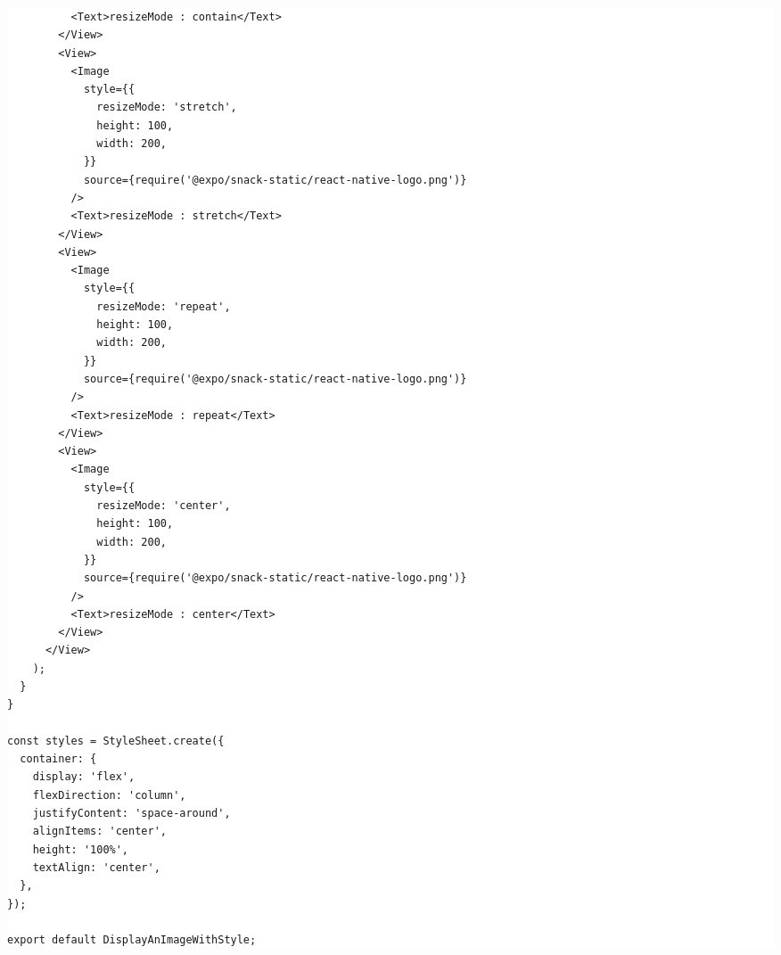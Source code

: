 ```SnackPlayer name=Image%20Resize%20Modes%20Class%20Component%20Example
          <Text>resizeMode : contain</Text>
        </View>
        <View>
          <Image
            style={{
              resizeMode: 'stretch',
              height: 100,
              width: 200,
            }}
            source={require('@expo/snack-static/react-native-logo.png')}
          />
          <Text>resizeMode : stretch</Text>
        </View>
        <View>
          <Image
            style={{
              resizeMode: 'repeat',
              height: 100,
              width: 200,
            }}
            source={require('@expo/snack-static/react-native-logo.png')}
          />
          <Text>resizeMode : repeat</Text>
        </View>
        <View>
          <Image
            style={{
              resizeMode: 'center',
              height: 100,
              width: 200,
            }}
            source={require('@expo/snack-static/react-native-logo.png')}
          />
          <Text>resizeMode : center</Text>
        </View>
      </View>
    );
  }
}

const styles = StyleSheet.create({
  container: {
    display: 'flex',
    flexDirection: 'column',
    justifyContent: 'space-around',
    alignItems: 'center',
    height: '100%',
    textAlign: 'center',
  },
});

export default DisplayAnImageWithStyle;
```
